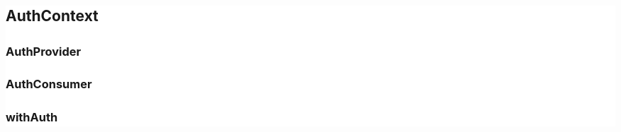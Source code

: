 ## AuthContext

### AuthProvider

### AuthConsumer

### withAuth

[1]: #helpers

[2]: #push

[3]: #parameters

[4]: #loginasync

[5]: #parameters-1

[6]: #page

[7]: #parameters-2

[8]: #authservice

[9]: #fetchdata

[10]: #parameters-3

[11]: #checkauth

[12]: #parameters-4

[13]: #copyright

[14]: #back

[15]: #authprovider

[16]: #parameters-5

[17]: #login

[18]: #logout

[19]: #render

[20]: #router

[21]: #app

[22]: #getroutes

[23]: #render-1

[24]: #helpershttpclient

[25]: #get

[26]: #parameters-6

[27]: #post

[28]: #parameters-7

[29]: #header

[30]: #success

[31]: #parameters-8

[32]: #httpclient

[33]: #get-1

[34]: #post-1

[35]: #protectedroute

[36]: #error

[37]: #parameters-9

[38]: #info

[39]: #parameters-10

[40]: #signin

[41]: #withauth

[42]: #parameters-11

[43]: #authconsumer

[44]: #authcontext

[45]: #authprovider-1

[46]: #authconsumer-1

[47]: #withauth-1

[48]: https://developer.mozilla.org/docs/Web/JavaScript/Reference/Global_Objects/Object

[49]: https://developer.mozilla.org/docs/Web/JavaScript/Reference/Global_Objects/Promise

[50]: https://reacttraining.com/react-router/web/guides/quick-start

[51]: https://developer.mozilla.org/docs/Web/JavaScript/Reference/Global_Objects/String

